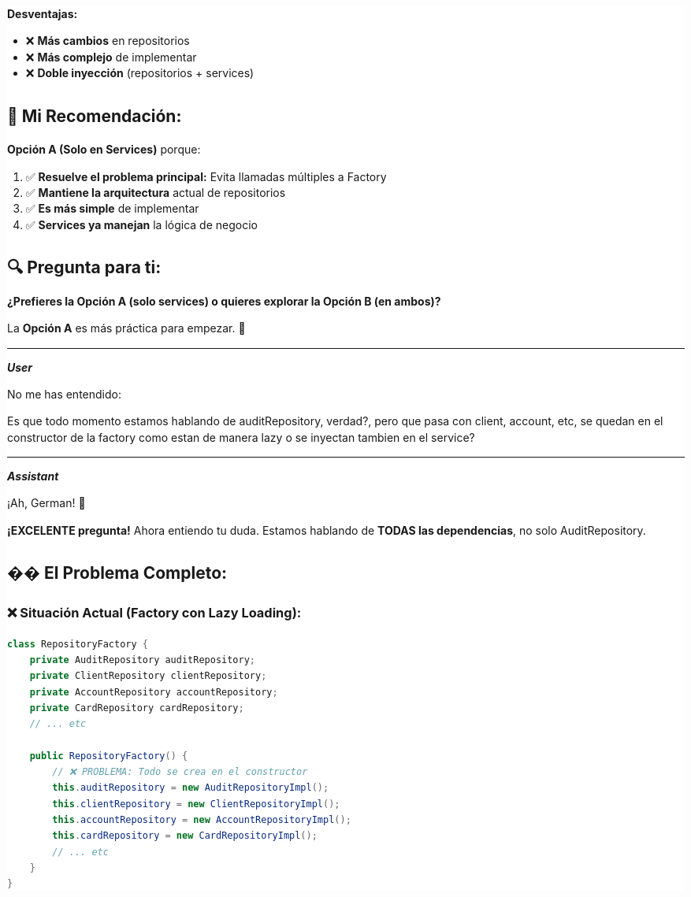 **Desventajas:**
- ❌ **Más cambios** en repositorios
- ❌ **Más complejo** de implementar
- ❌ **Doble inyección** (repositorios + services)

## **🎯 Mi Recomendación:**

**Opción A (Solo en Services)** porque:

1. ✅ **Resuelve el problema principal:** Evita llamadas múltiples a Factory
2. ✅ **Mantiene la arquitectura** actual de repositorios
3. ✅ **Es más simple** de implementar
4. ✅ **Services ya manejan** la lógica de negocio

## **🔍 Pregunta para ti:**

**¿Prefieres la Opción A (solo services) o quieres explorar la Opción B (en ambos)?**

La **Opción A** es más práctica para empezar. 🚀

---

_**User**_

No me has entendido:

Es que todo momento estamos hablando de auditRepository, verdad?, pero que pasa con client, account, etc,
se quedan en el constructor de la factory como estan de manera lazy o se inyectan tambien en el service?

---

_**Assistant**_

¡Ah, German! 🎯

**¡EXCELENTE pregunta!** Ahora entiendo tu duda. Estamos hablando de **TODAS las dependencias**, no solo AuditRepository.

## **�� El Problema Completo:**

### **❌ Situación Actual (Factory con Lazy Loading):**
```java
class RepositoryFactory {
    private AuditRepository auditRepository;
    private ClientRepository clientRepository;
    private AccountRepository accountRepository;
    private CardRepository cardRepository;
    // ... etc
    
    public RepositoryFactory() {
        // ❌ PROBLEMA: Todo se crea en el constructor
        this.auditRepository = new AuditRepositoryImpl();
        this.clientRepository = new ClientRepositoryImpl();
        this.accountRepository = new AccountRepositoryImpl();
        this.cardRepository = new CardRepositoryImpl();
        // ... etc
    }
}
```
